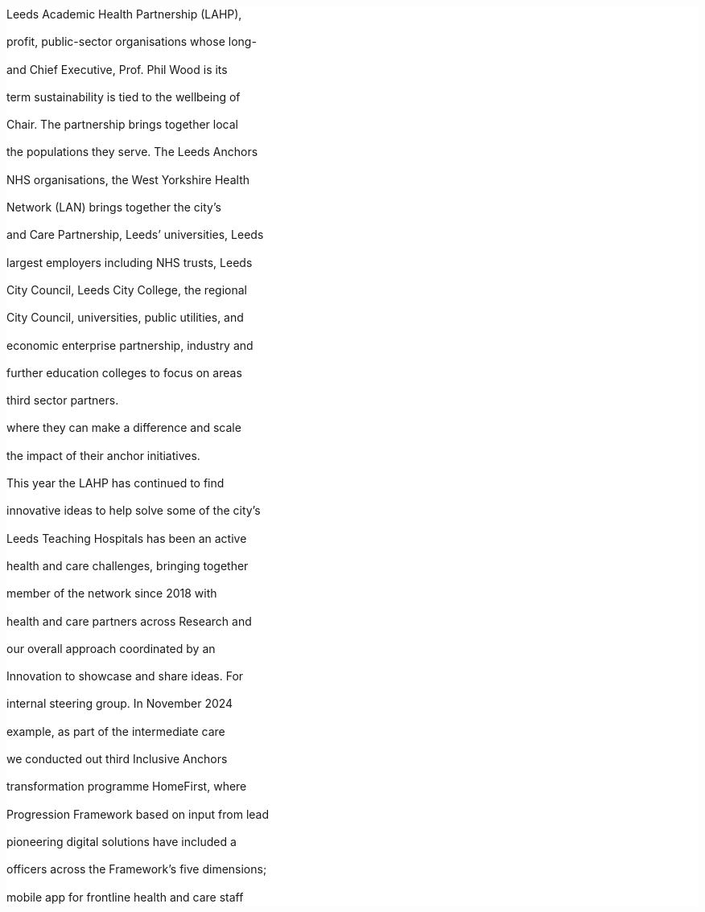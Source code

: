 Leeds Academic Health Partnership \(LAHP\), 

profit, public-sector organisations whose long-

and Chief Executive, Prof. Phil Wood is its 

term sustainability is tied to the wellbeing of 

Chair. The partnership brings together local 

the populations they serve. The Leeds Anchors 

NHS organisations, the West Yorkshire Health 

Network \(LAN\) brings together the city’s 

and Care Partnership, Leeds’ universities, Leeds 

largest employers including NHS trusts, Leeds 

City Council, Leeds City College, the regional 

City Council, universities, public utilities, and 

economic enterprise partnership, industry and 

further education colleges to focus on areas 

third sector partners. 

where they can make a difference and scale 

the impact of their anchor initiatives. 

This year the LAHP has continued to find 

innovative ideas to help solve some of the city’s 

Leeds Teaching Hospitals has been an active 

health and care challenges, bringing together 

member of the network since 2018 with 

health and care partners across Research and 

our overall approach coordinated by an 

Innovation to showcase and share ideas. For 

internal steering group. In November 2024 

example, as part of the intermediate care 

we conducted out third Inclusive Anchors 

transformation programme HomeFirst, where 

Progression Framework based on input from lead 

pioneering digital solutions have included a 

officers across the Framework’s five dimensions; 

mobile app for frontline health and care staff 
